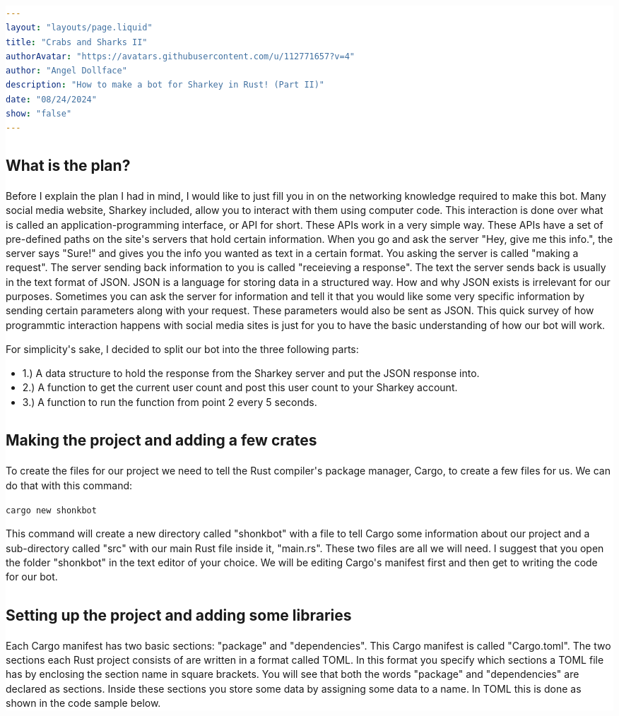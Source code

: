 ```yaml
---
layout: "layouts/page.liquid"
title: "Crabs and Sharks II"
authorAvatar: "https://avatars.githubusercontent.com/u/112771657?v=4"
author: "Angel Dollface"
description: "How to make a bot for Sharkey in Rust! (Part II)"
date: "08/24/2024"
show: "false"
---
```


## What is the plan?

Before I explain the plan I had in mind, I would like to just fill you in on the networking knowledge required to make this bot. Many social media website, Sharkey included, allow you to interact with them using computer code. This interaction is done over what is called an application-programming interface, or API for short. These APIs work in a very simple way. These APIs have a set of pre-defined paths on the site's servers that hold certain information. When you go and ask the server "Hey, give me this info.", the server says "Sure!" and gives you the info you wanted as text in a certain format. You asking the server is called "making a request". The server sending back information to you is called "receieving a response". The text the server sends back is usually in the text format of JSON. JSON is a language for storing data in a structured way. How and why JSON exists is irrelevant for our purposes. Sometimes you can ask the server for information and tell it that you would like some very specific information by sending certain parameters along with your request. These parameters would also be sent as JSON. This quick survey of how programmtic interaction happens with social media sites is just for you to have the basic understanding of how our bot will work.

For simplicity's sake, I decided to split our bot into the three following parts:

- 1.) A data structure to hold the response from the Sharkey server and put the JSON response into.
- 2.) A function to get the current user count and post this user count to your Sharkey account.
- 3.) A function to run the function from point 2 every 5 seconds.

## Making the project and adding a few crates

To create the files for our project we need to tell the Rust compiler's package manager, Cargo, to create a few files for us. We can do that with this command:

```Bash
cargo new shonkbot
```

This command will create a new directory called "shonkbot" with a file to tell Cargo some information about our project and a sub-directory called "src" with our main Rust file inside it, "main.rs". These two files are all we will need. I suggest that you open the folder "shonkbot" in the text editor of your choice. We will be editing Cargo's manifest first and then get to writing the code for our bot.

## Setting up the project and adding some libraries

Each Cargo manifest has two basic sections: "package" and "dependencies". This Cargo manifest is called "Cargo.toml". The two sections each Rust project consists of are written in a format called TOML. In this format you specify which sections a TOML file has by enclosing the section name in square brackets. You will see that both the words "package" and "dependencies" are declared as sections. Inside these sections you store some data by assigning some data to a name. In TOML this is done as shown in the code sample below.
